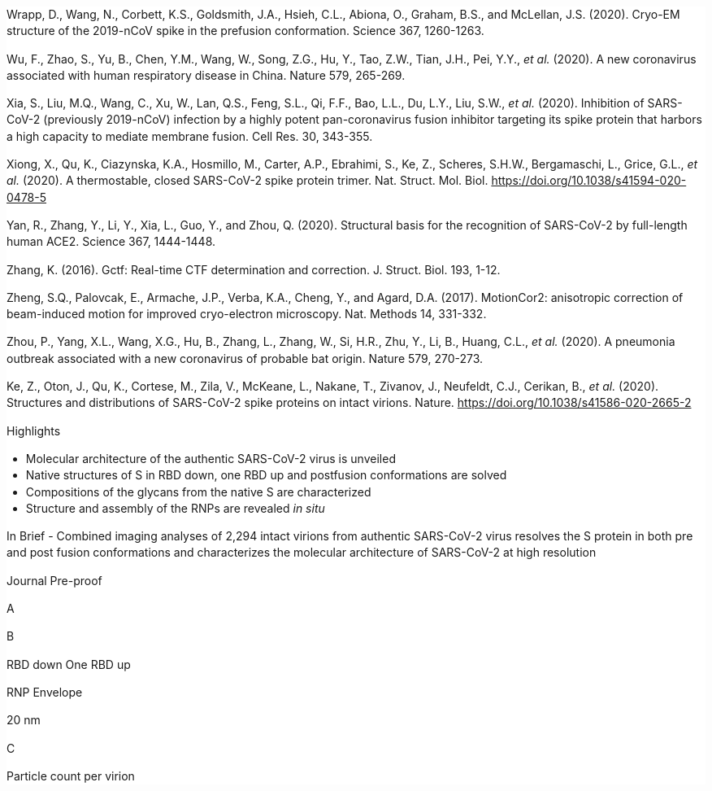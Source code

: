 Wrapp, D., Wang, N., Corbett, K.S., Goldsmith, J.A., Hsieh, C.L., Abiona, O., Graham, B.S., and McLellan, J.S. (2020). Cryo-EM structure of the 2019-nCoV spike in the prefusion conformation. Science 367, 1260-1263.

Wu, F., Zhao, S., Yu, B., Chen, Y.M., Wang, W., Song, Z.G., Hu, Y., Tao, Z.W., Tian, J.H., Pei, Y.Y., *et al.* (2020). A new coronavirus associated with human respiratory disease in China. Nature 579, 265-269.

Xia, S., Liu, M.Q., Wang, C., Xu, W., Lan, Q.S., Feng, S.L., Qi, F.F., Bao, L.L., Du, L.Y., Liu, S.W., *et al.* (2020). Inhibition of SARS-CoV-2 (previously 2019-nCoV) infection by a highly potent pan-coronavirus fusion inhibitor targeting its spike protein that harbors a high capacity to mediate membrane fusion. Cell Res. 30, 343-355.

Xiong, X., Qu, K., Ciazynska, K.A., Hosmillo, M., Carter, A.P., Ebrahimi, S., Ke, Z., Scheres, S.H.W., Bergamaschi, L., Grice, G.L., *et al.* (2020). A thermostable, closed SARS-CoV-2 spike protein trimer. Nat. Struct. Mol. Biol. https://doi.org/10.1038/s41594-020-0478-5

Yan, R., Zhang, Y., Li, Y., Xia, L., Guo, Y., and Zhou, Q. (2020). Structural basis for the recognition of SARS-CoV-2 by full-length human ACE2. Science 367, 1444-1448.

Zhang, K. (2016). Gctf: Real-time CTF determination and correction. J. Struct. Biol. 193, 1-12.

Zheng, S.Q., Palovcak, E., Armache, J.P., Verba, K.A., Cheng, Y., and Agard, D.A. (2017). MotionCor2: anisotropic correction of beam-induced motion for improved cryo-electron microscopy. Nat. Methods 14, 331-332.

Zhou, P., Yang, X.L., Wang, X.G., Hu, B., Zhang, L., Zhang, W., Si, H.R., Zhu, Y., Li, B., Huang, C.L., *et al.* (2020). A pneumonia outbreak associated with a new coronavirus of probable bat origin. Nature 579, 270-273.

Ke, Z., Oton, J., Qu, K., Cortese, M., Zila, V., McKeane, L., Nakane, T., Zivanov, J., Neufeldt, C.J., Cerikan, B., *et al.* (2020). Structures and distributions of SARS-CoV-2 spike proteins on intact virions. Nature. https://doi.org/10.1038/s41586-020-2665-2

Highlights

- Molecular architecture of the authentic SARS-CoV-2 virus is unveiled
- Native structures of S in RBD down, one RBD up and postfusion conformations are solved
- Compositions of the glycans from the native S are characterized
- Structure and assembly of the RNPs are revealed *in situ*

In Brief - Combined imaging analyses of 2,294 intact virions from authentic SARS-CoV-2 virus resolves the S protein in both pre and post fusion conformations and characterizes the molecular architecture of SARS-CoV-2 at high resolution

Journal Pre-proof

A

B

RBD down One RBD up

RNP Envelope

20 nm

C

Particle count per virion
